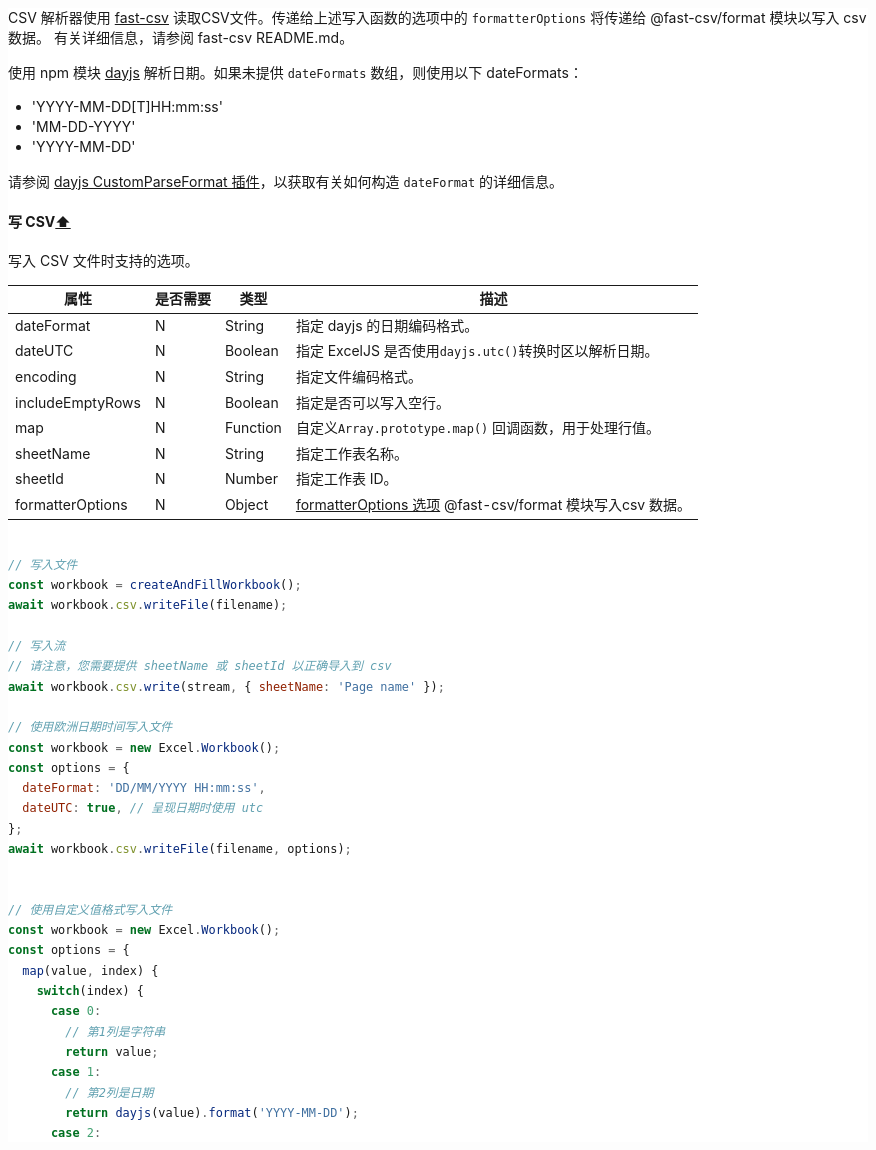 ```javascript
```

CSV 解析器使用 [fast-csv](https://www.npmjs.com/package/fast-csv) 读取CSV文件。传递给上述写入函数的选项中的 `formatterOptions` 将传递给 @fast-csv/format 模块以写入 csv 数据。 有关详细信息，请参阅 fast-csv README.md。

使用 npm 模块 [dayjs](https://www.npmjs.com/package/dayjs) 解析日期。如果未提供 `dateFormats` 数组，则使用以下 dateFormats：

* 'YYYY-MM-DD\[T\]HH:mm:ss'
* 'MM-DD-YYYY'
* 'YYYY-MM-DD'

请参阅 [dayjs CustomParseFormat 插件](https://github.com/iamkun/dayjs/blob/HEAD/docs/en/Plugin.md#customparseformat)，以获取有关如何构造 `dateFormat` 的详细信息。

#### 写 CSV[⬆](#目录)

写入 CSV 文件时支持的选项。

| 属性            |  是否需要   |    类型     | 描述 |
| ---------------- | ----------- | ----------- | ----------- |
| dateFormat       |     N       |  String     | 指定 dayjs 的日期编码格式。 |
| dateUTC          |     N       |  Boolean    | 指定 ExcelJS 是否使用`dayjs.utc()`转换时区以解析日期。 |
| encoding         |     N       |  String     | 指定文件编码格式。 |
| includeEmptyRows |     N       |  Boolean    | 指定是否可以写入空行。 |
| map              |     N       |  Function   | 自定义`Array.prototype.map()` 回调函数，用于处理行值。 |
| sheetName        |     N       |  String     | 指定工作表名称。 |
| sheetId          |     N       |  Number     | 指定工作表 ID。 |
| formatterOptions |     N       |  Object     | [formatterOptions 选项](https://c2fo.io/fast-csv/docs/formatting/options/) @fast-csv/format 模块写入csv 数据。 |

```javascript

// 写入文件
const workbook = createAndFillWorkbook();
await workbook.csv.writeFile(filename);

// 写入流
// 请注意，您需要提供 sheetName 或 sheetId 以正确导入到 csv
await workbook.csv.write(stream, { sheetName: 'Page name' });

// 使用欧洲日期时间写入文件
const workbook = new Excel.Workbook();
const options = {
  dateFormat: 'DD/MM/YYYY HH:mm:ss',
  dateUTC: true, // 呈现日期时使用 utc
};
await workbook.csv.writeFile(filename, options);


// 使用自定义值格式写入文件
const workbook = new Excel.Workbook();
const options = {
  map(value, index) {
    switch(index) {
      case 0:
        // 第1列是字符串
        return value;
      case 1:
        // 第2列是日期
        return dayjs(value).format('YYYY-MM-DD');
      case 2:
```